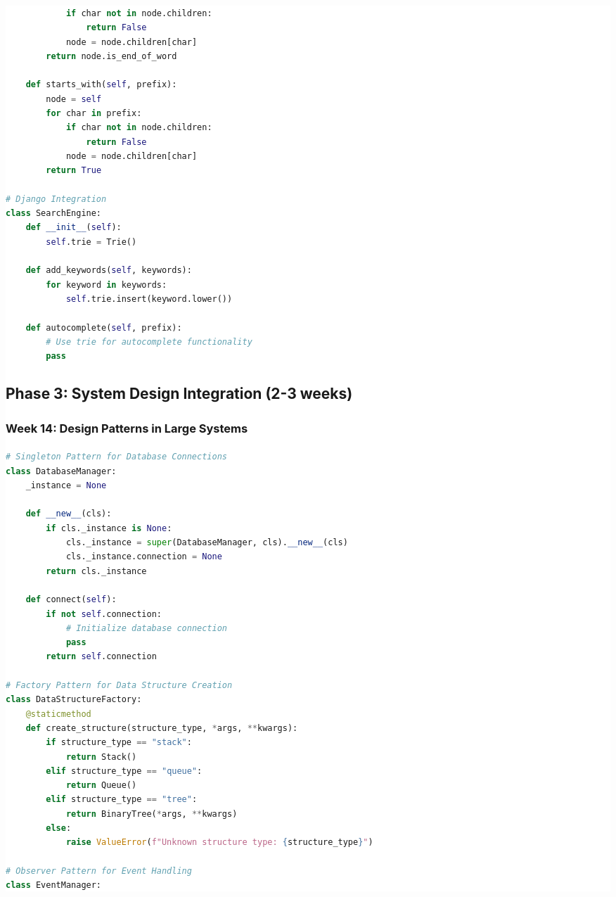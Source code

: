 ```python
            if char not in node.children:
                return False
            node = node.children[char]
        return node.is_end_of_word
    
    def starts_with(self, prefix):
        node = self
        for char in prefix:
            if char not in node.children:
                return False
            node = node.children[char]
        return True

# Django Integration
class SearchEngine:
    def __init__(self):
        self.trie = Trie()
    
    def add_keywords(self, keywords):
        for keyword in keywords:
            self.trie.insert(keyword.lower())
    
    def autocomplete(self, prefix):
        # Use trie for autocomplete functionality
        pass
```

## Phase 3: System Design Integration (2-3 weeks)

### Week 14: Design Patterns in Large Systems

```python
# Singleton Pattern for Database Connections
class DatabaseManager:
    _instance = None
    
    def __new__(cls):
        if cls._instance is None:
            cls._instance = super(DatabaseManager, cls).__new__(cls)
            cls._instance.connection = None
        return cls._instance
    
    def connect(self):
        if not self.connection:
            # Initialize database connection
            pass
        return self.connection

# Factory Pattern for Data Structure Creation
class DataStructureFactory:
    @staticmethod
    def create_structure(structure_type, *args, **kwargs):
        if structure_type == "stack":
            return Stack()
        elif structure_type == "queue":
            return Queue()
        elif structure_type == "tree":
            return BinaryTree(*args, **kwargs)
        else:
            raise ValueError(f"Unknown structure type: {structure_type}")

# Observer Pattern for Event Handling
class EventManager:
```